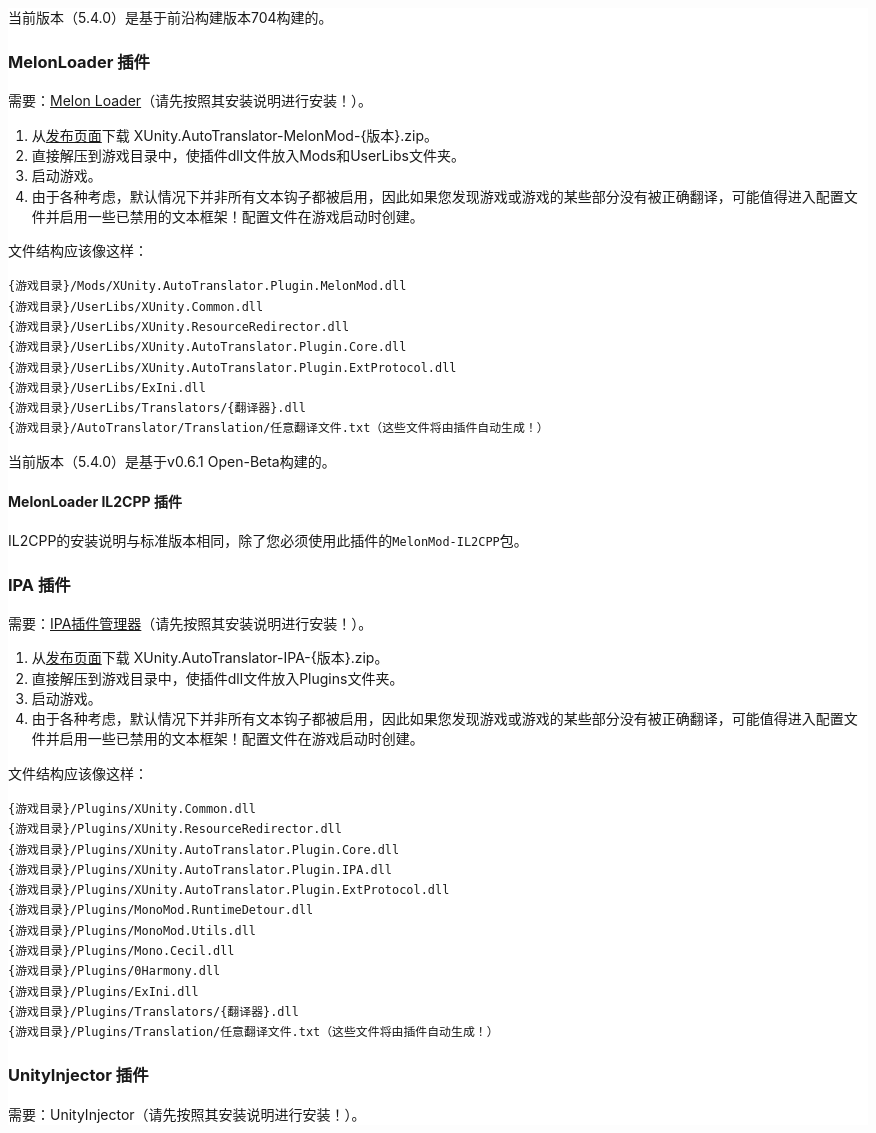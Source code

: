 当前版本（5.4.0）是基于前沿构建版本704构建的。

### MelonLoader 插件
需要：[Melon Loader](https://melonwiki.xyz)（请先按照其安装说明进行安装！）。

 1. 从[发布页面](../../releases)下载 XUnity.AutoTranslator-MelonMod-{版本}.zip。
 2. 直接解压到游戏目录中，使插件dll文件放入Mods和UserLibs文件夹。
 3. 启动游戏。
 4. 由于各种考虑，默认情况下并非所有文本钩子都被启用，因此如果您发现游戏或游戏的某些部分没有被正确翻译，可能值得进入配置文件并启用一些已禁用的文本框架！配置文件在游戏启动时创建。

文件结构应该像这样：
```
{游戏目录}/Mods/XUnity.AutoTranslator.Plugin.MelonMod.dll
{游戏目录}/UserLibs/XUnity.Common.dll
{游戏目录}/UserLibs/XUnity.ResourceRedirector.dll
{游戏目录}/UserLibs/XUnity.AutoTranslator.Plugin.Core.dll
{游戏目录}/UserLibs/XUnity.AutoTranslator.Plugin.ExtProtocol.dll
{游戏目录}/UserLibs/ExIni.dll
{游戏目录}/UserLibs/Translators/{翻译器}.dll
{游戏目录}/AutoTranslator/Translation/任意翻译文件.txt（这些文件将由插件自动生成！）
```

当前版本（5.4.0）是基于v0.6.1 Open-Beta构建的。

#### MelonLoader IL2CPP 插件
IL2CPP的安装说明与标准版本相同，除了您必须使用此插件的`MelonMod-IL2CPP`包。

### IPA 插件
需要：[IPA插件管理器](https://github.com/Eusth/IPA)（请先按照其安装说明进行安装！）。

 1. 从[发布页面](../../releases)下载 XUnity.AutoTranslator-IPA-{版本}.zip。
 2. 直接解压到游戏目录中，使插件dll文件放入Plugins文件夹。
 3. 启动游戏。
 4. 由于各种考虑，默认情况下并非所有文本钩子都被启用，因此如果您发现游戏或游戏的某些部分没有被正确翻译，可能值得进入配置文件并启用一些已禁用的文本框架！配置文件在游戏启动时创建。

文件结构应该像这样：
```
{游戏目录}/Plugins/XUnity.Common.dll
{游戏目录}/Plugins/XUnity.ResourceRedirector.dll
{游戏目录}/Plugins/XUnity.AutoTranslator.Plugin.Core.dll
{游戏目录}/Plugins/XUnity.AutoTranslator.Plugin.IPA.dll
{游戏目录}/Plugins/XUnity.AutoTranslator.Plugin.ExtProtocol.dll
{游戏目录}/Plugins/MonoMod.RuntimeDetour.dll
{游戏目录}/Plugins/MonoMod.Utils.dll
{游戏目录}/Plugins/Mono.Cecil.dll
{游戏目录}/Plugins/0Harmony.dll
{游戏目录}/Plugins/ExIni.dll
{游戏目录}/Plugins/Translators/{翻译器}.dll
{游戏目录}/Plugins/Translation/任意翻译文件.txt（这些文件将由插件自动生成！）
 ```

### UnityInjector 插件
需要：UnityInjector（请先按照其安装说明进行安装！）。

